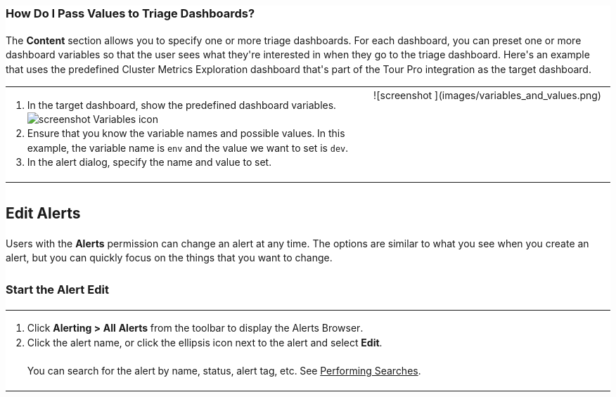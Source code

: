 ### How Do I Pass Values to Triage Dashboards?

The **Content** section allows you to specify one or more triage dashboards. For each dashboard, you can preset one or more dashboard variables so that the user sees what they're interested in when they go to the triage dashboard. Here's an example that uses the predefined Cluster Metrics Exploration dashboard that's part of the Tour Pro integration as the target dashboard.

<table style="width: 100%;">
<tbody>
<tr>
<td width="60%">
<ol>
<li>In the target dashboard, show the predefined dashboard variables. <img src="images/show_variables.png" alt="screenshot Variables icon"></li>
<li>Ensure that you know the variable names and possible values. In this example, the variable name is <code>env</code> and the value we want to set is <code>dev</code>.</li>
<li>In the alert dialog, specify the name and value to set.</li>
</ol>
</td>
<td width="40%" markdown="span">![screenshot ](images/variables_and_values.png)</td></tr>
</tbody>
</table>



## Edit Alerts

Users with the **Alerts** permission can change an alert at any time. The options are similar to what you see when you create an alert, but you can quickly focus on the things that you want to change.

### Start the Alert Edit

<table style="width: 100%;">
<tbody>
<tr>
<td width="40%">
<ol>
<li>Click <strong>Alerting &gt; All Alerts</strong> from the toolbar to display the Alerts Browser. </li>
<li>Click the alert name, or click the ellipsis icon next to the alert and select <strong>Edit</strong>. <br><br>You can search for the alert by name, status, alert tag, etc. See <a href="wavefront_searching.html">Performing Searches</a>.</li>
</ol>
</td>